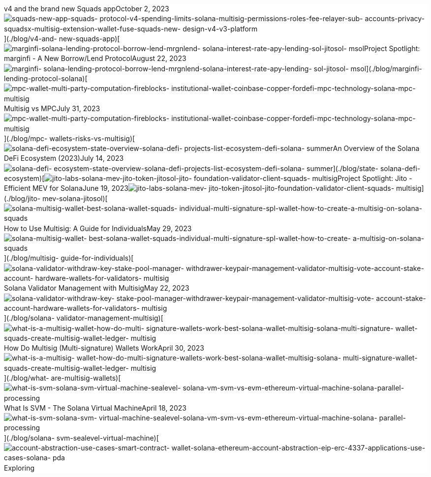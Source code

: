 v4 and the brand new Squads appOctober 2, 2023![squads-new-app-squads-
protocol-v4-spending-limits-solana-multisig-permissions-roles-fee-relayer-sub-
accounts-privacy-squadsx-multisig-extension-wallet-fuse-squads-new-
design-v4-v3-platform](https://framerusercontent.com/images/BxUD0esedQ5RTRLGh69K4zLxOo.png)](./blog/v4-and-
new-squads-app)[![marginfi-solana-lending-protocol-borrow-lend-mrgnlend-
solana-interest-rate-apy-lending-sol-jitosol-
msol](https://framerusercontent.com/images/Mpc9bwmMGA7OcH76Is4QDFyyQg.png)Project
Spotlight: marginfi - A New Borrow/Lend ProtocolAugust 22, 2023![marginfi-
solana-lending-protocol-borrow-lend-mrgnlend-solana-interest-rate-apy-lending-
sol-jitosol-
msol](https://framerusercontent.com/images/Mpc9bwmMGA7OcH76Is4QDFyyQg.png)](./blog/marginfi-
lending-protocol-solana)[![mpc-wallet-multi-party-computation-fireblocks-
institutional-wallet-coinbase-copper-fordefi-mpc-technology-solana-mpc-
multisig](https://framerusercontent.com/images/L6llWmB3jCRHqkDk74lbrYhhlQ.png)Multisig
vs MPCJuly 31, 2023![mpc-wallet-multi-party-computation-fireblocks-
institutional-wallet-coinbase-copper-fordefi-mpc-technology-solana-mpc-
multisig](https://framerusercontent.com/images/L6llWmB3jCRHqkDk74lbrYhhlQ.png)](./blog/mpc-
wallets-risks-vs-multisig)[![solana-defi-ecosystem-state-overview-solana-defi-
projects-list-ecosystem-defi-solana-
summer](https://framerusercontent.com/images/rVTc4yu2ZCZ4qqXFy0sVEIyptc.png)An
Overview of the Solana DeFi Ecosystem (2023)July 14, 2023![solana-defi-
ecosystem-state-overview-solana-defi-projects-list-ecosystem-defi-solana-
summer](https://framerusercontent.com/images/rVTc4yu2ZCZ4qqXFy0sVEIyptc.png)](./blog/state-
solana-defi-ecosystem)[![jito-labs-solana-mev-jito-token-jitosol-jito-
foundation-validator-client-squads-
multisig](https://framerusercontent.com/images/39PJX7pFFgz3PUq32AoIuPYBaRA.png)Project
Spotlight: Jito - Efficient MEV for SolanaJune 19, 2023![jito-labs-solana-mev-
jito-token-jitosol-jito-foundation-validator-client-squads-
multisig](https://framerusercontent.com/images/39PJX7pFFgz3PUq32AoIuPYBaRA.png)](./blog/jito-
mev-solana-jitosol)[![solana-multisig-wallet-best-solana-wallet-squads-
individual-multi-signature-spl-wallet-how-to-create-a-multisig-on-solana-
squads](https://framerusercontent.com/images/ChctJ6Au9yTycJb3MJuwRMKpV60.png)How
to Use Multisig: A Guide for IndividualsMay 29, 2023![solana-multisig-wallet-
best-solana-wallet-squads-individual-multi-signature-spl-wallet-how-to-create-
a-multisig-on-solana-
squads](https://framerusercontent.com/images/ChctJ6Au9yTycJb3MJuwRMKpV60.png)](./blog/multisig-
guide-for-individuals)[![solana-validator-withdraw-key-stake-pool-manager-
withdrawer-keypair-management-validator-multisig-vote-account-stake-account-
hardware-wallets-for-validators-
multisig](https://framerusercontent.com/images/U8UTf8cORN4ve0phO11BY6aGJk.png)Solana
Validator Management with MultisigMay 22, 2023![solana-validator-withdraw-key-
stake-pool-manager-withdrawer-keypair-management-validator-multisig-vote-
account-stake-account-hardware-wallets-for-validators-
multisig](https://framerusercontent.com/images/U8UTf8cORN4ve0phO11BY6aGJk.png)](./blog/solana-
validator-management-multisig)[![what-is-a-multisig-wallet-how-do-multi-
signature-wallets-work-best-solana-wallet-multisig-solana-multi-signature-
wallet-squads-create-multisig-wallet-ledger-
multisig](https://framerusercontent.com/images/zTpGAX2LApvnibzmQ2P3TGhYHKk.png)How
Do Multisig (Multi-signature) Wallets WorkApril 30, 2023![what-is-a-multisig-
wallet-how-do-multi-signature-wallets-work-best-solana-wallet-multisig-solana-
multi-signature-wallet-squads-create-multisig-wallet-ledger-
multisig](https://framerusercontent.com/images/zTpGAX2LApvnibzmQ2P3TGhYHKk.png)](./blog/what-
are-multisig-wallets)[![what-is-svm-solana-svm-virtual-machine-sealevel-
solana-vm-svm-vs-evm-ethereum-virtual-machine-solana-parallel-
processing](https://framerusercontent.com/images/ctTEgbXLDin7A7Ew6CEpVy7LRd4.png)What
Is SVM - The Solana Virtual MachineApril 18, 2023![what-is-svm-solana-svm-
virtual-machine-sealevel-solana-vm-svm-vs-evm-ethereum-virtual-machine-solana-
parallel-
processing](https://framerusercontent.com/images/ctTEgbXLDin7A7Ew6CEpVy7LRd4.png)](./blog/solana-
svm-sealevel-virtual-machine)[![account-abstraction-use-cases-smart-contract-
wallet-solana-ethereum-account-abstraction-eip-erc-4337-applications-use-
cases-solana-
pda](https://framerusercontent.com/images/O8JVEriGowPcPDjADPC3ErE7W00.png)Exploring